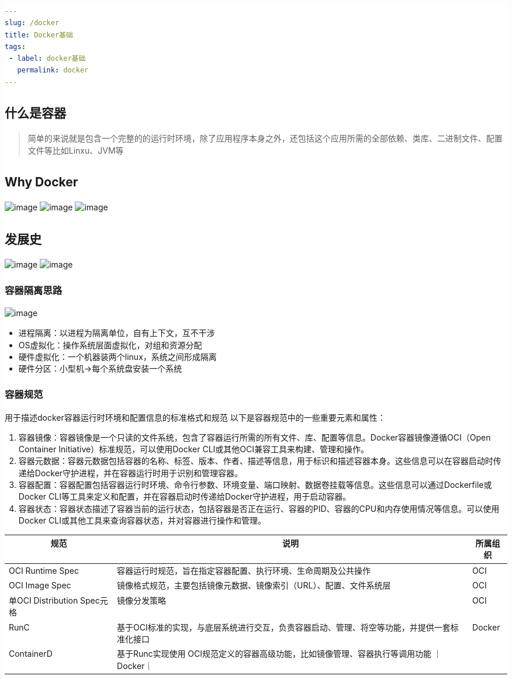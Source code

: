 ```yaml
---
slug: /docker
title: Docker基础
tags:
 - label: docker基础
   permalink: docker
---
```


## 什么是容器
> 简单的来说就是包含一个完整的的运行时环境，除了应用程序本身之外，还包括这个应用所需的全部依赖、类库、二进制文件、配置文件等比如Linxu、JVM等

## Why Docker
![image](https://user-images.githubusercontent.com/84896877/230301210-cb48fa37-6c95-4ab3-980d-443d5fc46893.png)
![image](https://user-images.githubusercontent.com/84896877/230301426-207a237c-9481-4cef-9b10-28e709a6fb69.png)
![image](https://user-images.githubusercontent.com/84896877/230301632-4dc86882-d5f4-4d8b-bfd1-75c70c4e826c.png)


## 发展史
![image](https://user-images.githubusercontent.com/84896877/230301715-3a854fa8-a745-431e-98fd-991879720525.png)
![image](https://user-images.githubusercontent.com/84896877/230301797-96730635-cf44-4ced-afaf-7cb2b52425a0.png)

### 容器隔离思路
![image](https://user-images.githubusercontent.com/84896877/230301896-a195eb04-7604-4d15-8171-455bb9109010.png)
* 进程隔离：以进程为隔离单位，自有上下文，互不干涉
* OS虚拟化：操作系统层面虚拟化，对组和资源分配
* 硬件虚拟化：一个机器装两个linux，系统之间形成隔离
* 硬件分区：小型机->每个系统盘安装一个系统


### 容器规范
用于描述docker容器运行时环境和配置信息的标准格式和规范
以下是容器规范中的一些重要元素和属性：
1. 容器镜像：容器镜像是一个只读的文件系统，包含了容器运行所需的所有文件、库、配置等信息。Docker容器镜像遵循OCI（Open Container Initiative）标准规范，可以使用Docker CLI或其他OCI兼容工具来构建、管理和操作。
2. 容器元数据：容器元数据包括容器的名称、标签、版本、作者、描述等信息，用于标识和描述容器本身。这些信息可以在容器启动时传递给Docker守护进程，并在容器运行时用于识别和管理容器。
3. 容器配置：容器配置包括容器运行时环境、命令行参数、环境变量、端口映射、数据卷挂载等信息。这些信息可以通过Dockerfile或Docker CLI等工具来定义和配置，并在容器启动时传递给Docker守护进程，用于启动容器。
4. 容器状态：容器状态描述了容器当前的运行状态，包括容器是否正在运行、容器的PID、容器的CPU和内存使用情况等信息。可以使用Docker CLI或其他工具来查询容器状态，并对容器进行操作和管理。

|规范 |	说明 |	所属组织 |
|  ----  | ----  |----|
| OCI Runtime Spec  | 容器运行时规范，旨在指定容器配置、执行环境、生命周期及公共操作 |OCI  |
| OCI Image Spec  | 镜像格式规范，主要包括镜像元数据、镜像索引（URL）、配置、文件系统层 |OCI |
| 单OCI Distribution Spec元格  | 镜像分发策略 |OCI |
| RunC |基于OCI标准的实现，与底层系统进行交互，负责容器启动、管理、将空等功能，并提供一套标准化接口  | Docker |
| ContainerD  | 基于Runc实现使用 OCI规范定义的容器高级功能，比如镜像管理、容器执行等调用功能	｜Docker｜
